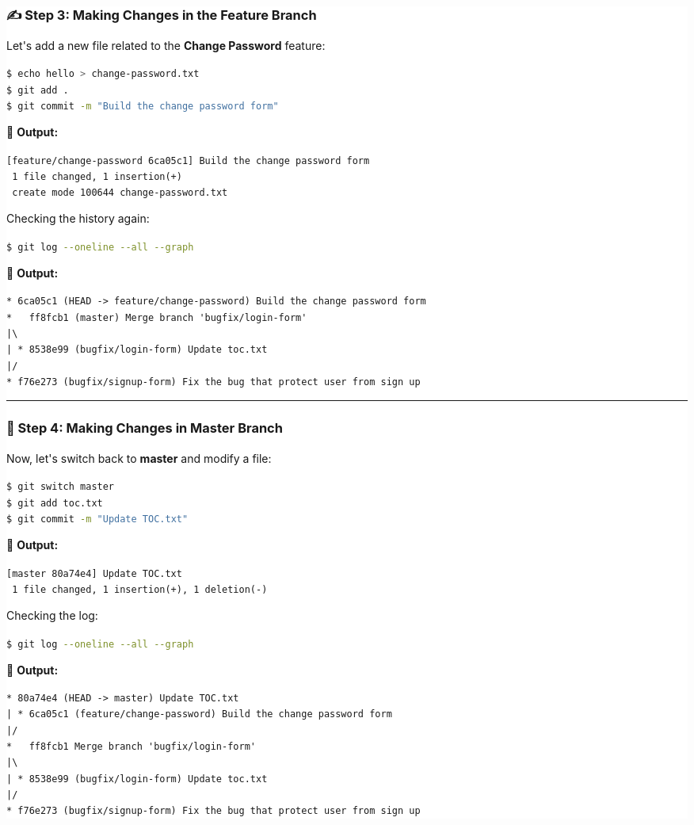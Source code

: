 
### ✍ Step 3: Making Changes in the Feature Branch
Let's add a new file related to the **Change Password** feature:
```sh
$ echo hello > change-password.txt
$ git add .
$ git commit -m "Build the change password form"
```
🔹 **Output:**
```
[feature/change-password 6ca05c1] Build the change password form
 1 file changed, 1 insertion(+)
 create mode 100644 change-password.txt
```

Checking the history again:
```sh
$ git log --oneline --all --graph
```
🔹 **Output:**
```
* 6ca05c1 (HEAD -> feature/change-password) Build the change password form
*   ff8fcb1 (master) Merge branch 'bugfix/login-form'
|\
| * 8538e99 (bugfix/login-form) Update toc.txt
|/
* f76e273 (bugfix/signup-form) Fix the bug that protect user from sign up
```

---

### 🔁 Step 4: Making Changes in Master Branch
Now, let's switch back to **master** and modify a file:
```sh
$ git switch master
$ git add toc.txt
$ git commit -m "Update TOC.txt"
```
🔹 **Output:**
```
[master 80a74e4] Update TOC.txt
 1 file changed, 1 insertion(+), 1 deletion(-)
```

Checking the log:
```sh
$ git log --oneline --all --graph
```
🔹 **Output:**
```
* 80a74e4 (HEAD -> master) Update TOC.txt
| * 6ca05c1 (feature/change-password) Build the change password form
|/
*   ff8fcb1 Merge branch 'bugfix/login-form'
|\
| * 8538e99 (bugfix/login-form) Update toc.txt
|/
* f76e273 (bugfix/signup-form) Fix the bug that protect user from sign up
```
